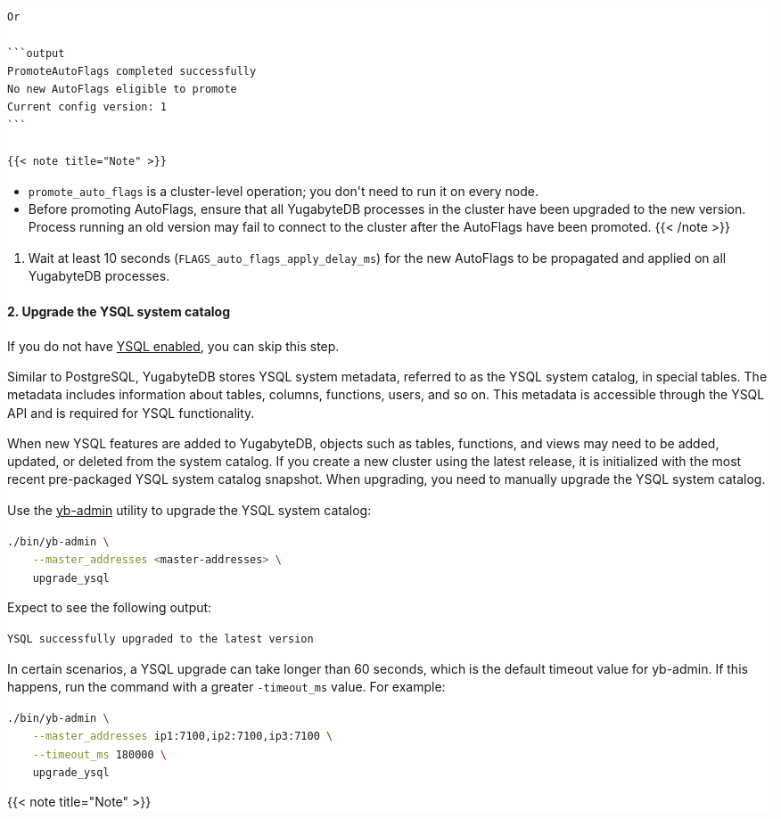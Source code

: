     Or

    ```output
    PromoteAutoFlags completed successfully
    No new AutoFlags eligible to promote
    Current config version: 1
    ```

    {{< note title="Note" >}}

- `promote_auto_flags` is a cluster-level operation; you don't need to run it on every node.
- Before promoting AutoFlags, ensure that all YugabyteDB processes in the cluster have been upgraded to the new version. Process running an old version may fail to connect to the cluster after the AutoFlags have been promoted.
    {{< /note >}}

1. Wait at least 10 seconds (`FLAGS_auto_flags_apply_delay_ms`) for the new AutoFlags to be propagated and applied on all YugabyteDB processes.

#### 2. Upgrade the YSQL system catalog

If you do not have [YSQL enabled](../../reference/configuration/yb-tserver/#ysql), you can skip this step.

Similar to PostgreSQL, YugabyteDB stores YSQL system metadata, referred to as the YSQL system catalog, in special tables. The metadata includes information about tables, columns, functions, users, and so on. This metadata is accessible through the YSQL API and is required for YSQL functionality.

When new YSQL features are added to YugabyteDB, objects such as tables, functions, and views may need to be added, updated, or deleted from the system catalog. If you create a new cluster using the latest release, it is initialized with the most recent pre-packaged YSQL system catalog snapshot. When upgrading, you need to manually upgrade the YSQL system catalog.

Use the [yb-admin](../../admin/yb-admin/) utility to upgrade the YSQL system catalog:

```sh
./bin/yb-admin \
    --master_addresses <master-addresses> \
    upgrade_ysql
```

Expect to see the following output:

```output
YSQL successfully upgraded to the latest version
```

In certain scenarios, a YSQL upgrade can take longer than 60 seconds, which is the default timeout value for yb-admin. If this happens, run the command with a greater `-timeout_ms` value. For example:

```sh
./bin/yb-admin \
    --master_addresses ip1:7100,ip2:7100,ip3:7100 \
    --timeout_ms 180000 \
    upgrade_ysql
```

{{< note title="Note" >}}
